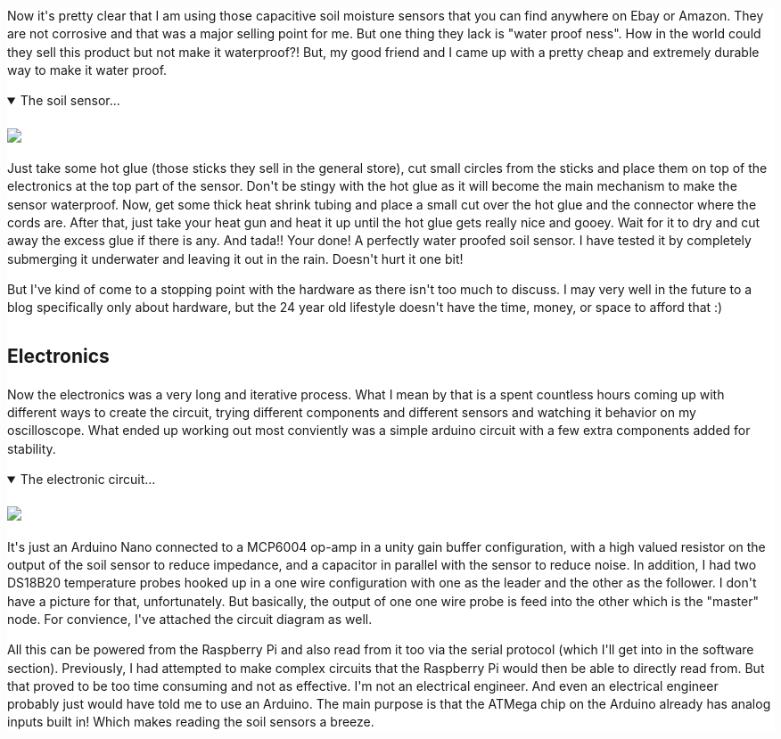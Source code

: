 Now it's pretty clear that I am using those capacitive soil moisture sensors that you can find anywhere on Ebay or Amazon.
They are not corrosive and that was a major selling point for me. But one thing they lack is "water proof ness". How in the
world could they sell this product but not make it waterproof?! But, my good friend and I came up with a pretty cheap and
extremely durable way to make it water proof.

<details open>
<summary>The soil sensor...</summary>
<br>
    <img src="https://www.speblog.org/image/autofarm/soil_sensor.jpg">
</details>

Just take some hot glue (those sticks they sell in the general store), cut small circles from the sticks and place them on
top of the electronics at the top part of the sensor. Don't be stingy with the hot glue as it will become the main mechanism to make the sensor waterproof. Now, get some thick heat shrink tubing and place a small cut over the hot glue and the connector where the cords are. After that, just take your heat gun and heat it up until the hot glue gets really nice and gooey. Wait for it to dry and cut away the excess glue if there is any. And tada!! Your done! A perfectly water proofed soil sensor. I have tested it by completely submerging it underwater and leaving it out in the rain. Doesn't hurt it one bit!

But I've kind of come to a stopping point with the hardware as there isn't too much to discuss. I may very well in the future to a blog specifically only about hardware, but the 24 year old lifestyle doesn't have the time, money, or space to afford that :)

## Electronics

Now the electronics was a very long and iterative process. What I mean by that is a spent countless hours coming up with different ways to create the circuit, trying different components and different sensors and watching it behavior on my oscilloscope. What ended up working out most conviently was a simple arduino circuit with a few extra components added for stability.

<details open>
<summary>The electronic circuit...</summary>
<br>
    <img src="https://www.speblog.org/image/autofarm/arduino.jpg">
</details>

It's just an Arduino Nano connected to a MCP6004 op-amp in a unity gain buffer configuration, with a high valued resistor
on the output of the soil sensor to reduce impedance, and a capacitor in parallel with the sensor to reduce noise. In addition, I had two DS18B20 temperature probes hooked up in a one wire configuration with one as the leader and the other as the follower. I don't have a picture for that, unfortunately. But basically, the output of one one wire probe is feed into the other which is the "master" node. For convience, I've attached the circuit diagram as well.

All this can be powered from the Raspberry Pi and also read from it too via the serial protocol (which I'll get into in the software section). Previously, I had attempted to make complex circuits that the Raspberry Pi would then be able to directly read from. But that proved to be too time consuming and not as effective. I'm not an electrical engineer. And even an electrical engineer probably just would have told me to use an Arduino. The main purpose is that the ATMega chip on the Arduino already has analog inputs built in! Which makes reading the soil sensors a breeze.
